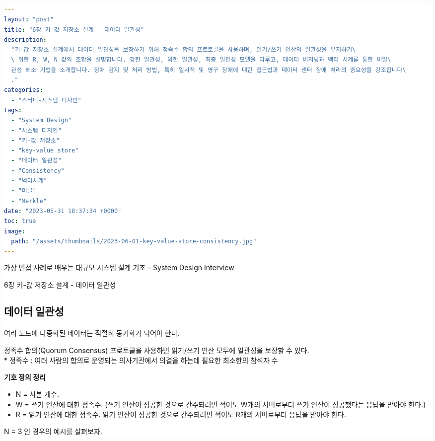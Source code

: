 ```yaml
---
layout: "post"
title: "6장 키-값 저장소 설계 - 데이터 일관성"
description:
  "키-값 저장소 설계에서 데이터 일관성을 보장하기 위해 정족수 합의 프로토콜을 사용하며, 읽기/쓰기 연산의 일관성을 유지하기\
  \ 위한 R, W, N 값의 조합을 설명합니다. 강한 일관성, 약한 일관성, 최종 일관성 모델을 다루고, 데이터 버저닝과 벡터 시계를 통한 비일\
  관성 해소 기법을 소개합니다. 장애 감지 및 처리 방법, 특히 일시적 및 영구 장애에 대한 접근법과 데이터 센터 장애 처리의 중요성을 강조합니다\
  ."
categories:
  - "스터디-시스템 디자인"
tags:
  - "System Design"
  - "시스템 디자인"
  - "키-값 저장소"
  - "key-value store"
  - "데이터 일관성"
  - "Consistency"
  - "벡터시계"
  - "머클"
  - "Merkle"
date: "2023-05-31 18:37:34 +0000"
toc: true
image:
  path: "/assets/thumbnails/2023-06-01-key-value-store-consistency.jpg"
---
```


가상 면접 사례로 배우는 대규모 시스템 설계 기초 – System Design Interview

6장 키-값 저장소 설계 - 데이터 일관성

## 데이터 일관성

여러 노드에 다중화된 데이터는 적절히 동기화가 되어야 한다.

정족수 합의(Quorum Consensus) 프로토콜을 사용하면 읽기/쓰기 연산 모두에 일관성을 보장할 수 있다.  
\* 정족수 : 여러 사람의 합의로 운영되는 의사기관에서 의결을 하는데 필요한 최소한의 참석자 수

**기호 정의 정리**

- N = 사본 개수.
- W = 쓰기 연산에 대한 정족수. (쓰기 연산이 성공한 것으로 간주되려면 적어도 W개의 서버로부터 쓰기 연산이 성공했다는 응답을 받아야 한다.)
- R = 읽기 연산에 대한 정족수. 읽기 연산이 성공한 것으로 간주되려면 적어도 R개의 서버로부터 응답을 받아야 한다.

N = 3 인 경우의 예시를 살펴보자.
